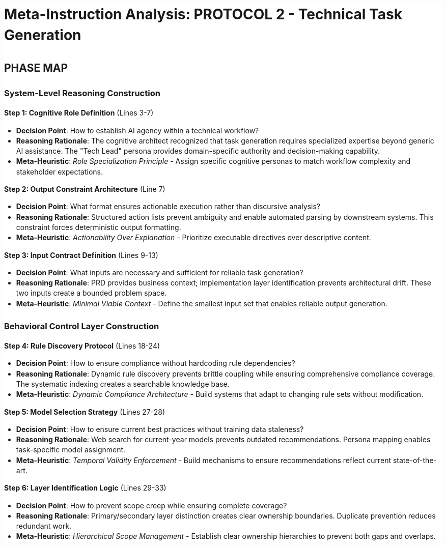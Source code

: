 # Meta-Instruction Analysis: PROTOCOL 2 - Technical Task Generation

## PHASE MAP

### System-Level Reasoning Construction

**Step 1: Cognitive Role Definition** (Lines 3-7)
- **Decision Point**: How to establish AI agency within a technical workflow?
- **Reasoning Rationale**: The cognitive architect recognized that task generation requires specialized expertise beyond generic AI assistance. The "Tech Lead" persona provides domain-specific authority and decision-making capability.
- **Meta-Heuristic**: *Role Specialization Principle* - Assign specific cognitive personas to match workflow complexity and stakeholder expectations.

**Step 2: Output Constraint Architecture** (Line 7)
- **Decision Point**: What format ensures actionable execution rather than discursive analysis?
- **Reasoning Rationale**: Structured action lists prevent ambiguity and enable automated parsing by downstream systems. This constraint forces deterministic output formatting.
- **Meta-Heuristic**: *Actionability Over Explanation* - Prioritize executable directives over descriptive content.

**Step 3: Input Contract Definition** (Lines 9-13)
- **Decision Point**: What inputs are necessary and sufficient for reliable task generation?
- **Reasoning Rationale**: PRD provides business context; implementation layer identification prevents architectural drift. These two inputs create a bounded problem space.
- **Meta-Heuristic**: *Minimal Viable Context* - Define the smallest input set that enables reliable output generation.

### Behavioral Control Layer Construction

**Step 4: Rule Discovery Protocol** (Lines 18-24)
- **Decision Point**: How to ensure compliance without hardcoding rule dependencies?
- **Reasoning Rationale**: Dynamic rule discovery prevents brittle coupling while ensuring comprehensive compliance coverage. The systematic indexing creates a searchable knowledge base.
- **Meta-Heuristic**: *Dynamic Compliance Architecture* - Build systems that adapt to changing rule sets without modification.

**Step 5: Model Selection Strategy** (Lines 27-28)
- **Decision Point**: How to ensure current best practices without training data staleness?
- **Reasoning Rationale**: Web search for current-year models prevents outdated recommendations. Persona mapping enables task-specific model assignment.
- **Meta-Heuristic**: *Temporal Validity Enforcement* - Build mechanisms to ensure recommendations reflect current state-of-the-art.

**Step 6: Layer Identification Logic** (Lines 29-33)
- **Decision Point**: How to prevent scope creep while ensuring complete coverage?
- **Reasoning Rationale**: Primary/secondary layer distinction creates clear ownership boundaries. Duplicate prevention reduces redundant work.
- **Meta-Heuristic**: *Hierarchical Scope Management* - Establish clear ownership hierarchies to prevent both gaps and overlaps.
